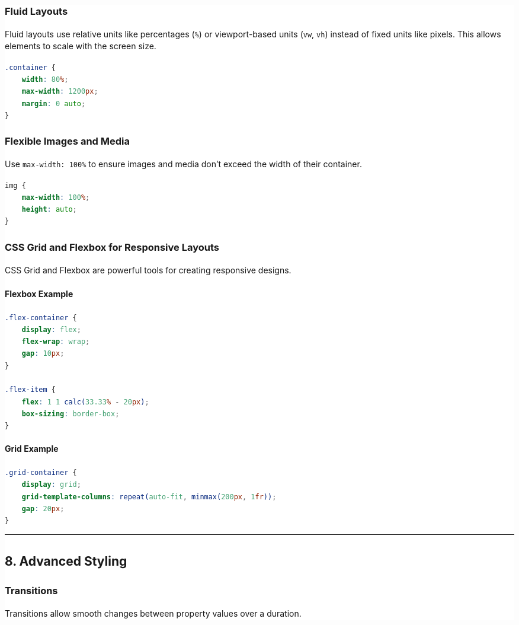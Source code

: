 ### Fluid Layouts
Fluid layouts use relative units like percentages (`%`) or viewport-based units (`vw`, `vh`) instead of fixed units like pixels. This allows elements to scale with the screen size.

```css
.container {
    width: 80%;
    max-width: 1200px;
    margin: 0 auto;
}
```

### Flexible Images and Media
Use `max-width: 100%` to ensure images and media don’t exceed the width of their container.

```css
img {
    max-width: 100%;
    height: auto;
}
```

### CSS Grid and Flexbox for Responsive Layouts
CSS Grid and Flexbox are powerful tools for creating responsive designs.

#### Flexbox Example
```css
.flex-container {
    display: flex;
    flex-wrap: wrap;
    gap: 10px;
}

.flex-item {
    flex: 1 1 calc(33.33% - 20px);
    box-sizing: border-box;
}
```

#### Grid Example
```css
.grid-container {
    display: grid;
    grid-template-columns: repeat(auto-fit, minmax(200px, 1fr));
    gap: 20px;
}
```

---

## 8. Advanced Styling

### Transitions
Transitions allow smooth changes between property values over a duration.
